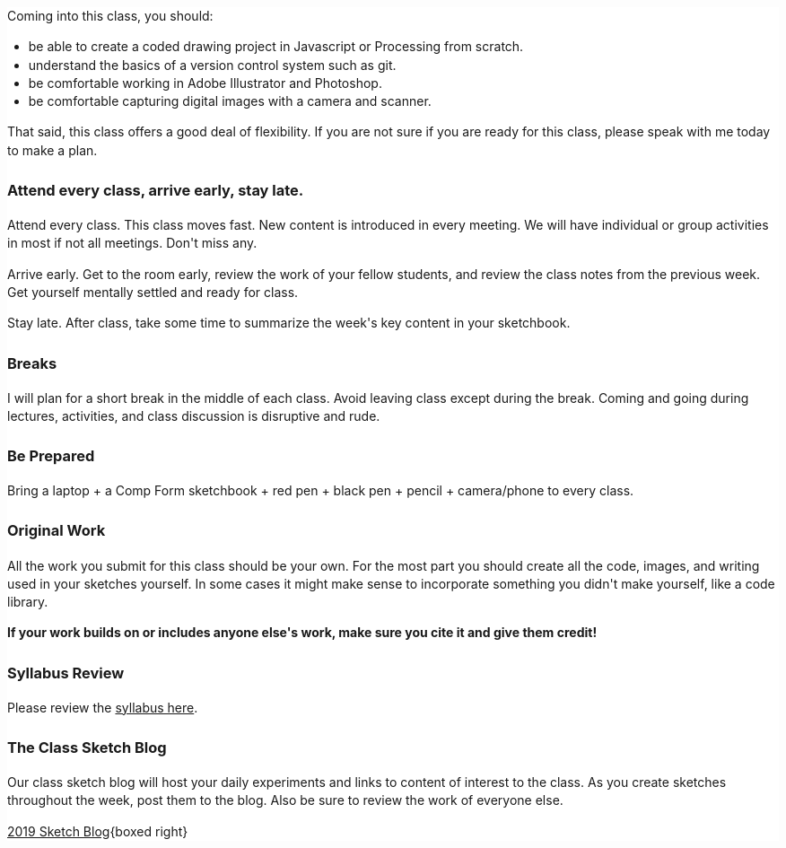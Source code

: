Coming into this class, you should:

- be able to create a coded drawing project in Javascript or Processing from scratch.
- understand the basics of a version control system such as git.
- be comfortable working in Adobe Illustrator and Photoshop.
- be comfortable capturing digital images with a camera and scanner.

That said, this class offers a good deal of flexibility. If you are not sure if you are ready for this class, please speak with me today to make a plan.

### Attend every class, arrive early, stay late.
Attend every class. This class moves fast. New content is introduced in every meeting. We will have individual or group activities in most if not all meetings. Don't miss any.

Arrive early. Get to the room early, review the work of your fellow students, and review the class notes from the previous week. Get yourself mentally settled and ready for class.

Stay late. After class, take some time to summarize the week's key content in your sketchbook. 

### Breaks
I will plan for a short break in the middle of each class. Avoid leaving class except during the break. Coming and going during lectures, activities, and class discussion is disruptive and rude.


### Be Prepared
Bring a laptop + a Comp Form sketchbook + red pen + black pen + pencil + camera/phone to every class.


### Original Work
All the work you submit for this class should be your own. For the most part you should create all the code, images, and writing used in your sketches yourself. In some cases it might make sense to incorporate something you didn't make yourself, like a code library.

**If your work builds on or includes anyone else's work, make sure you cite it and give them credit!**


### Syllabus Review
Please review the [syllabus here](../2019/syllabus.html).

### The Class Sketch Blog

Our class sketch blog will host your daily experiments and links to content of interest to the class. As you create sketches throughout the week, post them to the blog. Also be sure to review the work of everyone else.

[2019 Sketch Blog](http://sketches2019.compform.net){boxed right}

